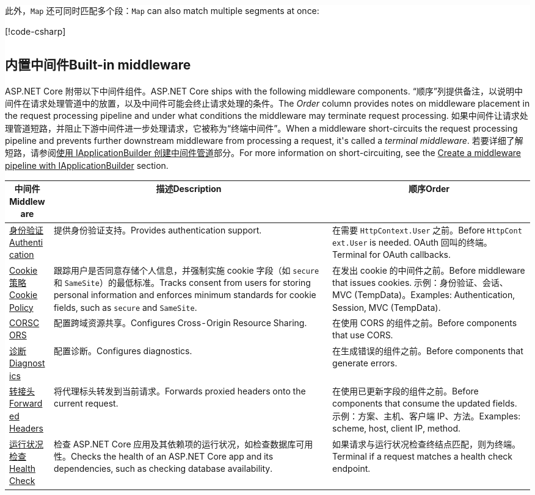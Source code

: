 <span data-ttu-id="bac70-211">此外，`Map` 还可同时匹配多个段：</span><span class="sxs-lookup"><span data-stu-id="bac70-211">`Map` can also match multiple segments at once:</span></span>

[!code-csharp[](index/snapshot/Chain/StartupMultiSeg.cs?name=snippet1&highlight=13)]

## <a name="built-in-middleware"></a><span data-ttu-id="bac70-212">内置中间件</span><span class="sxs-lookup"><span data-stu-id="bac70-212">Built-in middleware</span></span>

<span data-ttu-id="bac70-213">ASP.NET Core 附带以下中间件组件。</span><span class="sxs-lookup"><span data-stu-id="bac70-213">ASP.NET Core ships with the following middleware components.</span></span> <span data-ttu-id="bac70-214">“顺序”列提供备注，以说明中间件在请求处理管道中的放置，以及中间件可能会终止请求处理的条件。</span><span class="sxs-lookup"><span data-stu-id="bac70-214">The *Order* column provides notes on middleware placement in the request processing pipeline and under what conditions the middleware may terminate request processing.</span></span> <span data-ttu-id="bac70-215">如果中间件让请求处理管道短路，并阻止下游中间件进一步处理请求，它被称为“终端中间件”。</span><span class="sxs-lookup"><span data-stu-id="bac70-215">When a middleware short-circuits the request processing pipeline and prevents further downstream middleware from processing a request, it's called a *terminal middleware*.</span></span> <span data-ttu-id="bac70-216">若要详细了解短路，请参阅[使用 IApplicationBuilder 创建中间件管道](#create-a-middleware-pipeline-with-iapplicationbuilder)部分。</span><span class="sxs-lookup"><span data-stu-id="bac70-216">For more information on short-circuiting, see the [Create a middleware pipeline with IApplicationBuilder](#create-a-middleware-pipeline-with-iapplicationbuilder) section.</span></span>

| <span data-ttu-id="bac70-217">中间件</span><span class="sxs-lookup"><span data-stu-id="bac70-217">Middleware</span></span> | <span data-ttu-id="bac70-218">描述</span><span class="sxs-lookup"><span data-stu-id="bac70-218">Description</span></span> | <span data-ttu-id="bac70-219">顺序</span><span class="sxs-lookup"><span data-stu-id="bac70-219">Order</span></span> |
| ---------- | ----------- | ----- |
| [<span data-ttu-id="bac70-220">身份验证</span><span class="sxs-lookup"><span data-stu-id="bac70-220">Authentication</span></span>](xref:security/authentication/identity) | <span data-ttu-id="bac70-221">提供身份验证支持。</span><span class="sxs-lookup"><span data-stu-id="bac70-221">Provides authentication support.</span></span> | <span data-ttu-id="bac70-222">在需要 `HttpContext.User` 之前。</span><span class="sxs-lookup"><span data-stu-id="bac70-222">Before `HttpContext.User` is needed.</span></span> <span data-ttu-id="bac70-223">OAuth 回叫的终端。</span><span class="sxs-lookup"><span data-stu-id="bac70-223">Terminal for OAuth callbacks.</span></span> |
| [<span data-ttu-id="bac70-224">Cookie 策略</span><span class="sxs-lookup"><span data-stu-id="bac70-224">Cookie Policy</span></span>](xref:security/gdpr) | <span data-ttu-id="bac70-225">跟踪用户是否同意存储个人信息，并强制实施 cookie 字段（如 `secure` 和 `SameSite`）的最低标准。</span><span class="sxs-lookup"><span data-stu-id="bac70-225">Tracks consent from users for storing personal information and enforces minimum standards for cookie fields, such as `secure` and `SameSite`.</span></span> | <span data-ttu-id="bac70-226">在发出 cookie 的中间件之前。</span><span class="sxs-lookup"><span data-stu-id="bac70-226">Before middleware that issues cookies.</span></span> <span data-ttu-id="bac70-227">示例：身份验证、会话、MVC (TempData)。</span><span class="sxs-lookup"><span data-stu-id="bac70-227">Examples: Authentication, Session, MVC (TempData).</span></span> |
| [<span data-ttu-id="bac70-228">CORS</span><span class="sxs-lookup"><span data-stu-id="bac70-228">CORS</span></span>](xref:security/cors) | <span data-ttu-id="bac70-229">配置跨域资源共享。</span><span class="sxs-lookup"><span data-stu-id="bac70-229">Configures Cross-Origin Resource Sharing.</span></span> | <span data-ttu-id="bac70-230">在使用 CORS 的组件之前。</span><span class="sxs-lookup"><span data-stu-id="bac70-230">Before components that use CORS.</span></span> |
| [<span data-ttu-id="bac70-231">诊断</span><span class="sxs-lookup"><span data-stu-id="bac70-231">Diagnostics</span></span>](xref:fundamentals/error-handling) | <span data-ttu-id="bac70-232">配置诊断。</span><span class="sxs-lookup"><span data-stu-id="bac70-232">Configures diagnostics.</span></span> | <span data-ttu-id="bac70-233">在生成错误的组件之前。</span><span class="sxs-lookup"><span data-stu-id="bac70-233">Before components that generate errors.</span></span> |
| [<span data-ttu-id="bac70-234">转接头</span><span class="sxs-lookup"><span data-stu-id="bac70-234">Forwarded Headers</span></span>](/dotnet/api/microsoft.aspnetcore.builder.forwardedheadersextensions) | <span data-ttu-id="bac70-235">将代理标头转发到当前请求。</span><span class="sxs-lookup"><span data-stu-id="bac70-235">Forwards proxied headers onto the current request.</span></span> | <span data-ttu-id="bac70-236">在使用已更新字段的组件之前。</span><span class="sxs-lookup"><span data-stu-id="bac70-236">Before components that consume the updated fields.</span></span> <span data-ttu-id="bac70-237">示例：方案、主机、客户端 IP、方法。</span><span class="sxs-lookup"><span data-stu-id="bac70-237">Examples: scheme, host, client IP, method.</span></span> |
| [<span data-ttu-id="bac70-238">运行状况检查</span><span class="sxs-lookup"><span data-stu-id="bac70-238">Health Check</span></span>](xref:host-and-deploy/health-checks) | <span data-ttu-id="bac70-239">检查 ASP.NET Core 应用及其依赖项的运行状况，如检查数据库可用性。</span><span class="sxs-lookup"><span data-stu-id="bac70-239">Checks the health of an ASP.NET Core app and its dependencies, such as checking database availability.</span></span> | <span data-ttu-id="bac70-240">如果请求与运行状况检查终结点匹配，则为终端。</span><span class="sxs-lookup"><span data-stu-id="bac70-240">Terminal if a request matches a health check endpoint.</span></span> |